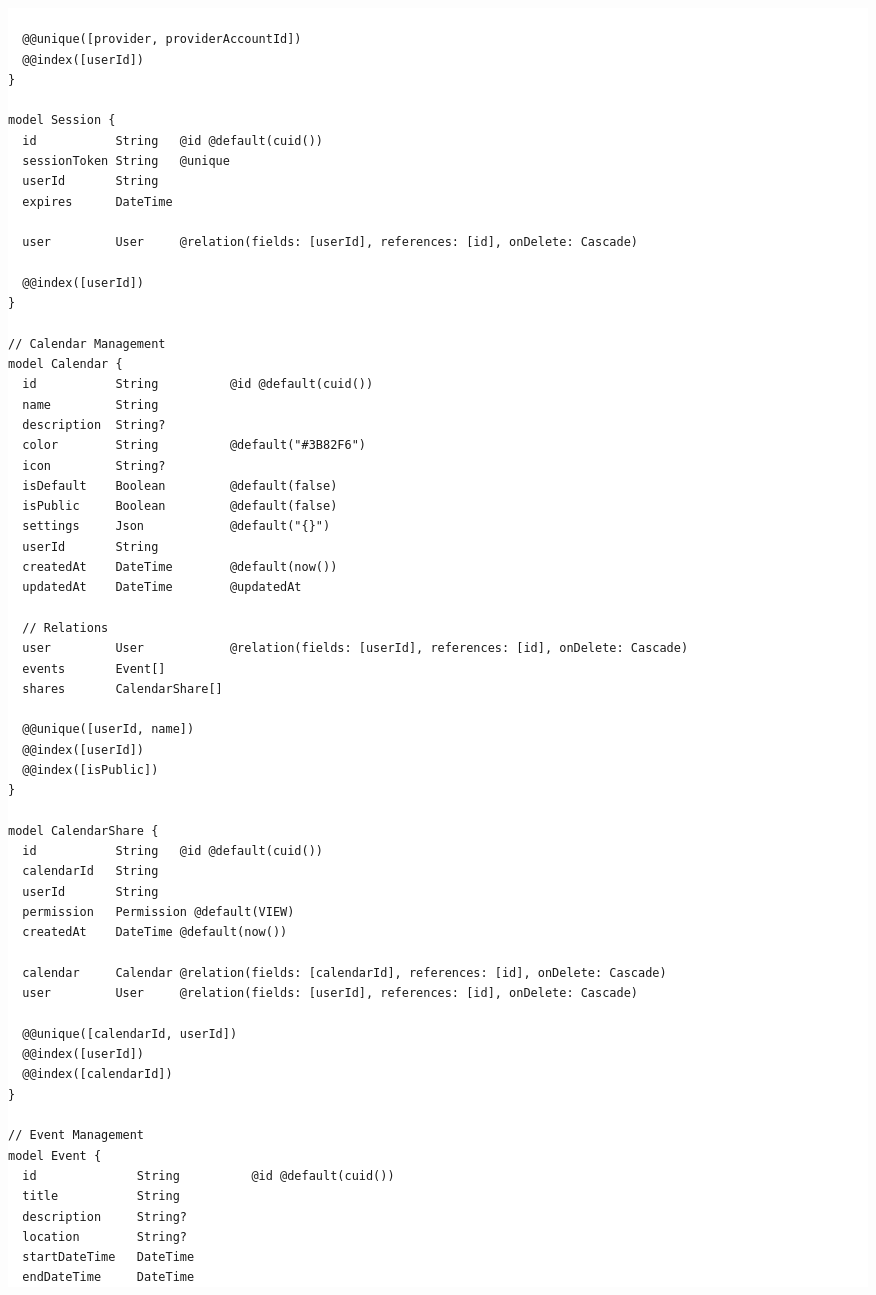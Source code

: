 ```prisma
  
  @@unique([provider, providerAccountId])
  @@index([userId])
}

model Session {
  id           String   @id @default(cuid())
  sessionToken String   @unique
  userId       String
  expires      DateTime
  
  user         User     @relation(fields: [userId], references: [id], onDelete: Cascade)
  
  @@index([userId])
}

// Calendar Management
model Calendar {
  id           String          @id @default(cuid())
  name         String
  description  String?
  color        String          @default("#3B82F6")
  icon         String?
  isDefault    Boolean         @default(false)
  isPublic     Boolean         @default(false)
  settings     Json            @default("{}")
  userId       String
  createdAt    DateTime        @default(now())
  updatedAt    DateTime        @updatedAt
  
  // Relations
  user         User            @relation(fields: [userId], references: [id], onDelete: Cascade)
  events       Event[]
  shares       CalendarShare[]
  
  @@unique([userId, name])
  @@index([userId])
  @@index([isPublic])
}

model CalendarShare {
  id           String   @id @default(cuid())
  calendarId   String
  userId       String
  permission   Permission @default(VIEW)
  createdAt    DateTime @default(now())
  
  calendar     Calendar @relation(fields: [calendarId], references: [id], onDelete: Cascade)
  user         User     @relation(fields: [userId], references: [id], onDelete: Cascade)
  
  @@unique([calendarId, userId])
  @@index([userId])
  @@index([calendarId])
}

// Event Management
model Event {
  id              String          @id @default(cuid())
  title           String
  description     String?
  location        String?
  startDateTime   DateTime
  endDateTime     DateTime
```